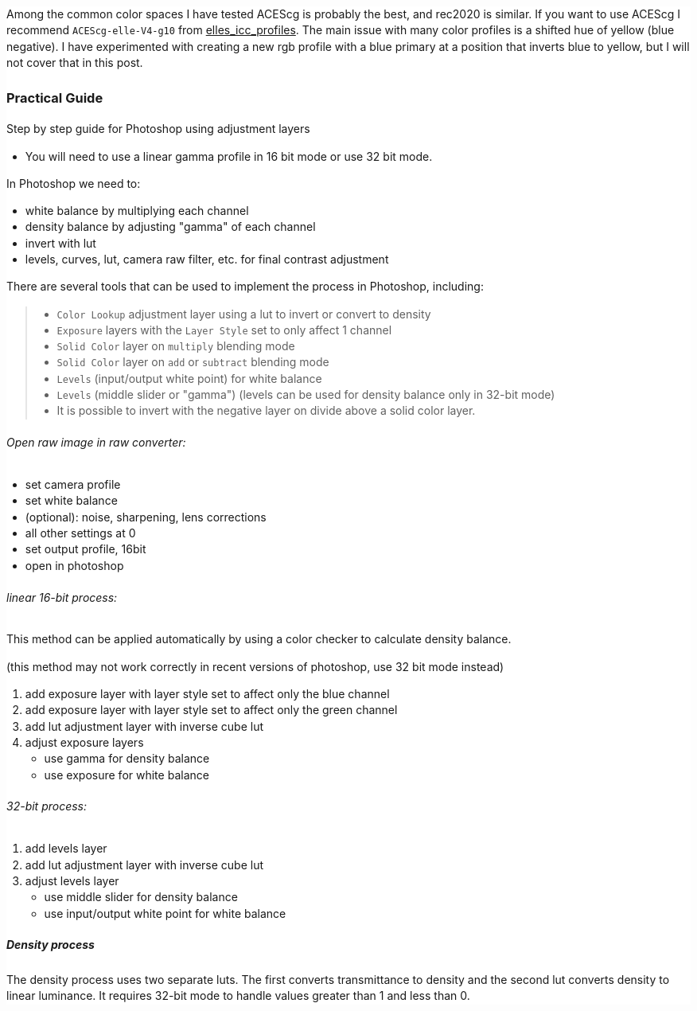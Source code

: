 Among the common color spaces I have tested ACEScg is probably the best, and rec2020 is similar. If you want to use ACEScg I recommend `ACEScg-elle-V4-g10` from [elles_icc_profiles](https://github.com/ellelstone/elles_icc_profiles). The main issue with many color profiles is a shifted hue of yellow (blue negative). I have experimented with creating a new rgb profile with a blue primary at a position that inverts blue to yellow, but I will not cover that in this post.

### Practical Guide
Step by step guide for Photoshop using adjustment layers

 * You will need to use a linear gamma profile in 16 bit mode or use 32 bit mode.

In Photoshop we need to:
 * white balance by multiplying each channel
 * density balance by adjusting "gamma" of each channel
 * invert with lut
 * levels, curves, lut, camera raw filter, etc. for final contrast adjustment

There are several tools that can be used to implement the process in Photoshop, including:
> * `Color Lookup` adjustment layer using a lut to invert or convert to density
> * `Exposure` layers with the `Layer Style` set to only affect 1 channel
> * `Solid Color` layer on `multiply` blending mode
> * `Solid Color` layer on `add` or `subtract` blending mode
> * `Levels` (input/output white point) for white balance
> * `Levels` (middle slider or "gamma") (levels can be used for density balance only in 32-bit mode)
> * It is possible to invert with the negative layer on divide above a solid color layer.

###### Open raw image in raw converter:
 * set camera profile
 * set white balance
 * (optional): noise, sharpening, lens corrections
 * all other settings at 0
 * set output profile, 16bit
 * open in photoshop

###### linear 16-bit process:
This method can be applied automatically by using a color checker to calculate density balance.

(this method may not work correctly in recent versions of photoshop, use 32 bit mode instead)
1. add exposure layer with layer style set to affect only the blue channel
2. add exposure layer with layer style set to affect only the green channel
3. add lut adjustment layer with inverse cube lut
4. adjust exposure layers 
   * use gamma for density balance
   * use exposure for white balance

###### 32-bit process:
1. add levels layer
2. add lut adjustment layer with inverse cube lut
3. adjust levels layer
   * use middle slider for density balance
   * use input/output white point for white balance

##### Density process
The density process uses two separate luts. The first converts transmittance to density and the second lut converts density to linear luminance. It requires 32-bit mode to handle values greater than 1 and less than 0.

